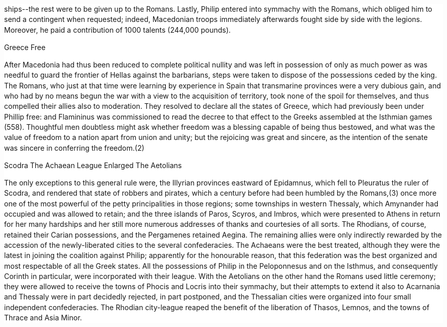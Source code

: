 ships--the rest were to be given up to the Romans.  Lastly, Philip
entered into symmachy with the Romans, which obliged him to send a
contingent when requested; indeed, Macedonian troops immediately
afterwards fought side by side with the legions.  Moreover, he paid
a contribution of 1000 talents (244,000 pounds).

Greece Free

After Macedonia had thus been reduced to complete political nullity
and was left in possession of only as much power as was needful to
guard the frontier of Hellas against the barbarians, steps were taken
to dispose of the possessions ceded by the king.  The Romans, who just
at that time were learning by experience in Spain that transmarine
provinces were a very dubious gain, and who had by no means begun the
war with a view to the acquisition of territory, took none of the
spoil for themselves, and thus compelled their allies also to
moderation.  They resolved to declare all the states of Greece,
which had previously been under Phillip free: and Flamininus was
commissioned to read the decree to that effect to the Greeks assembled
at the Isthmian games (558).  Thoughtful men doubtless might ask
whether freedom was a blessing capable of being thus bestowed, and
what was the value of freedom to a nation apart from union and unity;
but the rejoicing was great and sincere, as the intention of the
senate was sincere in conferring the freedom.(2)

Scodra
The Achaean League Enlarged
The Aetolians

The only exceptions to this general rule were, the Illyrian provinces
eastward of Epidamnus, which fell to Pleuratus the ruler of Scodra,
and rendered that state of robbers and pirates, which a century before
had been humbled by the Romans,(3) once more one of the most powerful
of the petty principalities in those regions; some townships in
western Thessaly, which Amynander had occupied and was allowed to
retain; and the three islands of Paros, Scyros, and Imbros, which were
presented to Athens in return for her many hardships and her still
more numerous addresses of thanks and courtesies of all sorts.  The
Rhodians, of course, retained their Carian possessions, and the
Pergamenes retained Aegina.  The remaining allies were only indirectly
rewarded by the accession of the newly-liberated cities to the several
confederacies.  The Achaeans were the best treated, although they were
the latest in joining the coalition against Philip; apparently for the
honourable reason, that this federation was the best organized and
most respectable of all the Greek states.  All the possessions of
Philip in the Peloponnesus and on the Isthmus, and consequently
Corinth in particular, were incorporated with their league.  With the
Aetolians on the other hand the Romans used little ceremony; they were
allowed to receive the towns of Phocis and Locris into their symmachy,
but their attempts to extend it also to Acarnania and Thessaly were in
part decidedly rejected, in part postponed, and the Thessalian cities
were organized into four small independent confederacies.  The Rhodian
city-league reaped the benefit of the liberation of Thasos, Lemnos,
and the towns of Thrace and Asia Minor.
